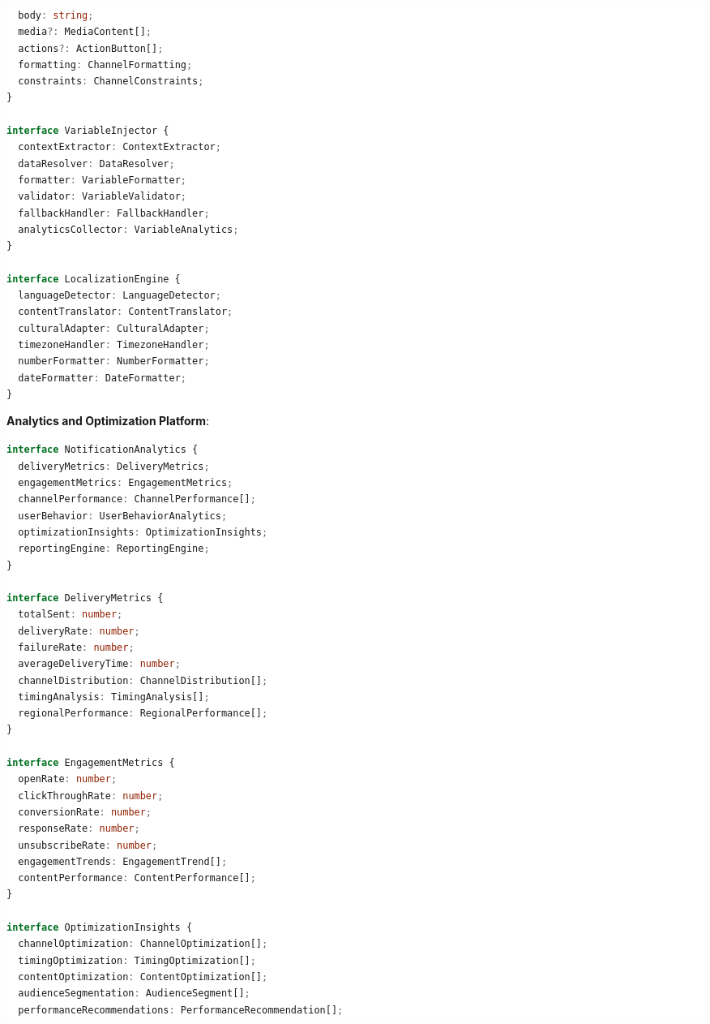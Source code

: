 ```typescript
  body: string;
  media?: MediaContent[];
  actions?: ActionButton[];
  formatting: ChannelFormatting;
  constraints: ChannelConstraints;
}

interface VariableInjector {
  contextExtractor: ContextExtractor;
  dataResolver: DataResolver;
  formatter: VariableFormatter;
  validator: VariableValidator;
  fallbackHandler: FallbackHandler;
  analyticsCollector: VariableAnalytics;
}

interface LocalizationEngine {
  languageDetector: LanguageDetector;
  contentTranslator: ContentTranslator;
  culturalAdapter: CulturalAdapter;
  timezoneHandler: TimezoneHandler;
  numberFormatter: NumberFormatter;
  dateFormatter: DateFormatter;
}
```

**Analytics and Optimization Platform**:

```typescript
interface NotificationAnalytics {
  deliveryMetrics: DeliveryMetrics;
  engagementMetrics: EngagementMetrics;
  channelPerformance: ChannelPerformance[];
  userBehavior: UserBehaviorAnalytics;
  optimizationInsights: OptimizationInsights;
  reportingEngine: ReportingEngine;
}

interface DeliveryMetrics {
  totalSent: number;
  deliveryRate: number;
  failureRate: number;
  averageDeliveryTime: number;
  channelDistribution: ChannelDistribution[];
  timingAnalysis: TimingAnalysis[];
  regionalPerformance: RegionalPerformance[];
}

interface EngagementMetrics {
  openRate: number;
  clickThroughRate: number;
  conversionRate: number;
  responseRate: number;
  unsubscribeRate: number;
  engagementTrends: EngagementTrend[];
  contentPerformance: ContentPerformance[];
}

interface OptimizationInsights {
  channelOptimization: ChannelOptimization[];
  timingOptimization: TimingOptimization[];
  contentOptimization: ContentOptimization[];
  audienceSegmentation: AudienceSegment[];
  performanceRecommendations: PerformanceRecommendation[];
```